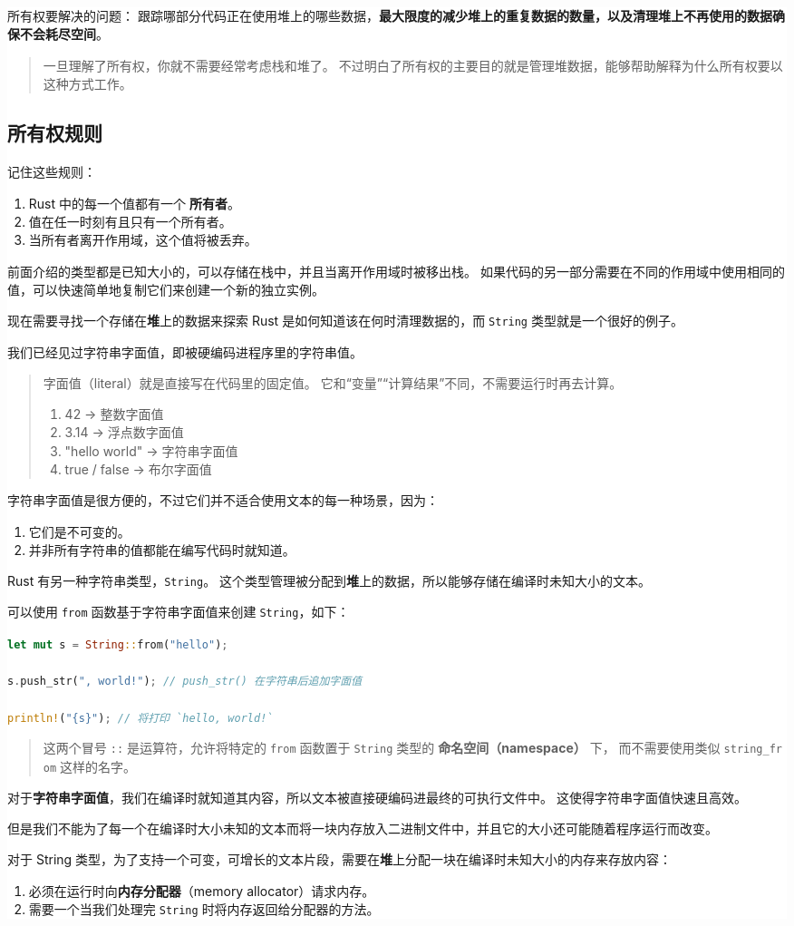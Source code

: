 所有权要解决的问题：
跟踪哪部分代码正在使用堆上的哪些数据，**最大限度的减少堆上的重复数据的数量，以及清理堆上不再使用的数据确保不会耗尽空间**。

> 一旦理解了所有权，你就不需要经常考虑栈和堆了。
> 不过明白了所有权的主要目的就是管理堆数据，能够帮助解释为什么所有权要以这种方式工作。

## 所有权规则

记住这些规则：

1. Rust 中的每一个值都有一个 **所有者**。
2. 值在任一时刻有且只有一个所有者。
3. 当所有者离开作用域，这个值将被丢弃。

前面介绍的类型都是已知大小的，可以存储在栈中，并且当离开作用域时被移出栈。
如果代码的另一部分需要在不同的作用域中使用相同的值，可以快速简单地复制它们来创建一个新的独立实例。

现在需要寻找一个存储在**堆**上的数据来探索 Rust 是如何知道该在何时清理数据的，而 `String` 类型就是一个很好的例子。

我们已经见过字符串字面值，即被硬编码进程序里的字符串值。

> 字面值（literal）就是直接写在代码里的固定值。
> 它和“变量”“计算结果”不同，不需要运行时再去计算。
>
> 1. 42 → 整数字面值
> 2. 3.14 → 浮点数字面值
> 3. "hello world" → 字符串字面值
> 4. true / false → 布尔字面值

字符串字面值是很方便的，不过它们并不适合使用文本的每一种场景，因为：

1. 它们是不可变的。
2. 并非所有字符串的值都能在编写代码时就知道。

Rust 有另一种字符串类型，`String`。
这个类型管理被分配到**堆**上的数据，所以能够存储在编译时未知大小的文本。

可以使用 `from` 函数基于字符串字面值来创建 `String`，如下：

```rust
let mut s = String::from("hello");

s.push_str(", world!"); // push_str() 在字符串后追加字面值

println!("{s}"); // 将打印 `hello, world!`
```

> 这两个冒号 `::` 是运算符，允许将特定的 `from` 函数置于 `String` 类型的 **命名空间（namespace）** 下，
> 而不需要使用类似 `string_from` 这样的名字。

对于**字符串字面值**，我们在编译时就知道其内容，所以文本被直接硬编码进最终的可执行文件中。
这使得字符串字面值快速且高效。

但是我们不能为了每一个在编译时大小未知的文本而将一块内存放入二进制文件中，并且它的大小还可能随着程序运行而改变。

对于 String 类型，为了支持一个可变，可增长的文本片段，需要在**堆**上分配一块在编译时未知大小的内存来存放内容：

1. 必须在运行时向**内存分配器**（memory allocator）请求内存。
2. 需要一个当我们处理完 `String` 时将内存返回给分配器的方法。
